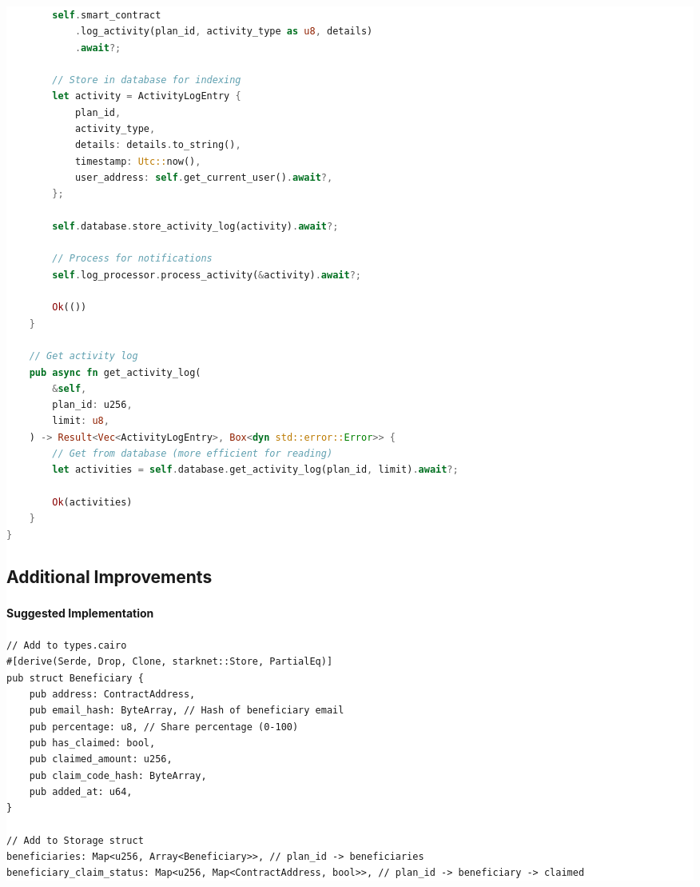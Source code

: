 ```rust
        self.smart_contract
            .log_activity(plan_id, activity_type as u8, details)
            .await?;
        
        // Store in database for indexing
        let activity = ActivityLogEntry {
            plan_id,
            activity_type,
            details: details.to_string(),
            timestamp: Utc::now(),
            user_address: self.get_current_user().await?,
        };
        
        self.database.store_activity_log(activity).await?;
        
        // Process for notifications
        self.log_processor.process_activity(&activity).await?;
        
        Ok(())
    }
    
    // Get activity log
    pub async fn get_activity_log(
        &self,
        plan_id: u256,
        limit: u8,
    ) -> Result<Vec<ActivityLogEntry>, Box<dyn std::error::Error>> {
        // Get from database (more efficient for reading)
        let activities = self.database.get_activity_log(plan_id, limit).await?;
        
        Ok(activities)
    }
}
```

## Additional Improvements

#### Suggested Implementation
```cairo
// Add to types.cairo
#[derive(Serde, Drop, Clone, starknet::Store, PartialEq)]
pub struct Beneficiary {
    pub address: ContractAddress,
    pub email_hash: ByteArray, // Hash of beneficiary email
    pub percentage: u8, // Share percentage (0-100)
    pub has_claimed: bool,
    pub claimed_amount: u256,
    pub claim_code_hash: ByteArray,
    pub added_at: u64,
}

// Add to Storage struct
beneficiaries: Map<u256, Array<Beneficiary>>, // plan_id -> beneficiaries
beneficiary_claim_status: Map<u256, Map<ContractAddress, bool>>, // plan_id -> beneficiary -> claimed
```

